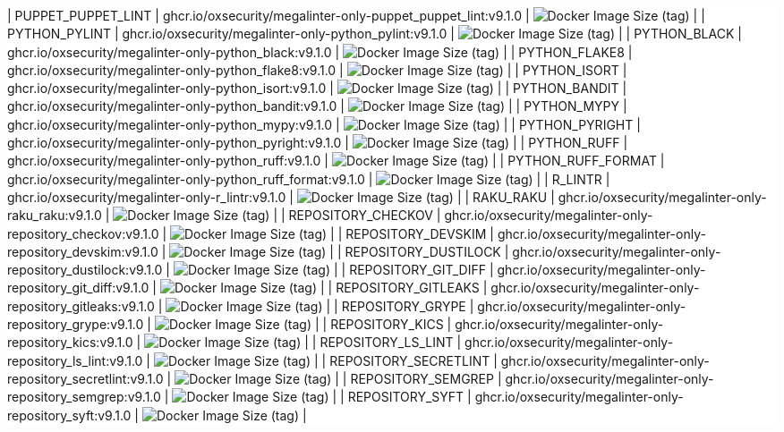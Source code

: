 | PUPPET_PUPPET_LINT                | ghcr.io/oxsecurity/megalinter-only-puppet_puppet_lint:v9.1.0                |        ![Docker Image Size (tag)](https://img.shields.io/docker/image-size/oxsecurity/megalinter-only-puppet_puppet_lint/v9.1.0)         |
| PYTHON_PYLINT                     | ghcr.io/oxsecurity/megalinter-only-python_pylint:v9.1.0                     |           ![Docker Image Size (tag)](https://img.shields.io/docker/image-size/oxsecurity/megalinter-only-python_pylint/v9.1.0)           |
| PYTHON_BLACK                      | ghcr.io/oxsecurity/megalinter-only-python_black:v9.1.0                      |           ![Docker Image Size (tag)](https://img.shields.io/docker/image-size/oxsecurity/megalinter-only-python_black/v9.1.0)            |
| PYTHON_FLAKE8                     | ghcr.io/oxsecurity/megalinter-only-python_flake8:v9.1.0                     |           ![Docker Image Size (tag)](https://img.shields.io/docker/image-size/oxsecurity/megalinter-only-python_flake8/v9.1.0)           |
| PYTHON_ISORT                      | ghcr.io/oxsecurity/megalinter-only-python_isort:v9.1.0                      |           ![Docker Image Size (tag)](https://img.shields.io/docker/image-size/oxsecurity/megalinter-only-python_isort/v9.1.0)            |
| PYTHON_BANDIT                     | ghcr.io/oxsecurity/megalinter-only-python_bandit:v9.1.0                     |           ![Docker Image Size (tag)](https://img.shields.io/docker/image-size/oxsecurity/megalinter-only-python_bandit/v9.1.0)           |
| PYTHON_MYPY                       | ghcr.io/oxsecurity/megalinter-only-python_mypy:v9.1.0                       |            ![Docker Image Size (tag)](https://img.shields.io/docker/image-size/oxsecurity/megalinter-only-python_mypy/v9.1.0)            |
| PYTHON_PYRIGHT                    | ghcr.io/oxsecurity/megalinter-only-python_pyright:v9.1.0                    |          ![Docker Image Size (tag)](https://img.shields.io/docker/image-size/oxsecurity/megalinter-only-python_pyright/v9.1.0)           |
| PYTHON_RUFF                       | ghcr.io/oxsecurity/megalinter-only-python_ruff:v9.1.0                       |            ![Docker Image Size (tag)](https://img.shields.io/docker/image-size/oxsecurity/megalinter-only-python_ruff/v9.1.0)            |
| PYTHON_RUFF_FORMAT                | ghcr.io/oxsecurity/megalinter-only-python_ruff_format:v9.1.0                |        ![Docker Image Size (tag)](https://img.shields.io/docker/image-size/oxsecurity/megalinter-only-python_ruff_format/v9.1.0)         |
| R_LINTR                           | ghcr.io/oxsecurity/megalinter-only-r_lintr:v9.1.0                           |              ![Docker Image Size (tag)](https://img.shields.io/docker/image-size/oxsecurity/megalinter-only-r_lintr/v9.1.0)              |
| RAKU_RAKU                         | ghcr.io/oxsecurity/megalinter-only-raku_raku:v9.1.0                         |             ![Docker Image Size (tag)](https://img.shields.io/docker/image-size/oxsecurity/megalinter-only-raku_raku/v9.1.0)             |
| REPOSITORY_CHECKOV                | ghcr.io/oxsecurity/megalinter-only-repository_checkov:v9.1.0                |        ![Docker Image Size (tag)](https://img.shields.io/docker/image-size/oxsecurity/megalinter-only-repository_checkov/v9.1.0)         |
| REPOSITORY_DEVSKIM                | ghcr.io/oxsecurity/megalinter-only-repository_devskim:v9.1.0                |        ![Docker Image Size (tag)](https://img.shields.io/docker/image-size/oxsecurity/megalinter-only-repository_devskim/v9.1.0)         |
| REPOSITORY_DUSTILOCK              | ghcr.io/oxsecurity/megalinter-only-repository_dustilock:v9.1.0              |       ![Docker Image Size (tag)](https://img.shields.io/docker/image-size/oxsecurity/megalinter-only-repository_dustilock/v9.1.0)        |
| REPOSITORY_GIT_DIFF               | ghcr.io/oxsecurity/megalinter-only-repository_git_diff:v9.1.0               |        ![Docker Image Size (tag)](https://img.shields.io/docker/image-size/oxsecurity/megalinter-only-repository_git_diff/v9.1.0)        |
| REPOSITORY_GITLEAKS               | ghcr.io/oxsecurity/megalinter-only-repository_gitleaks:v9.1.0               |        ![Docker Image Size (tag)](https://img.shields.io/docker/image-size/oxsecurity/megalinter-only-repository_gitleaks/v9.1.0)        |
| REPOSITORY_GRYPE                  | ghcr.io/oxsecurity/megalinter-only-repository_grype:v9.1.0                  |         ![Docker Image Size (tag)](https://img.shields.io/docker/image-size/oxsecurity/megalinter-only-repository_grype/v9.1.0)          |
| REPOSITORY_KICS                   | ghcr.io/oxsecurity/megalinter-only-repository_kics:v9.1.0                   |          ![Docker Image Size (tag)](https://img.shields.io/docker/image-size/oxsecurity/megalinter-only-repository_kics/v9.1.0)          |
| REPOSITORY_LS_LINT                | ghcr.io/oxsecurity/megalinter-only-repository_ls_lint:v9.1.0                |        ![Docker Image Size (tag)](https://img.shields.io/docker/image-size/oxsecurity/megalinter-only-repository_ls_lint/v9.1.0)         |
| REPOSITORY_SECRETLINT             | ghcr.io/oxsecurity/megalinter-only-repository_secretlint:v9.1.0             |       ![Docker Image Size (tag)](https://img.shields.io/docker/image-size/oxsecurity/megalinter-only-repository_secretlint/v9.1.0)       |
| REPOSITORY_SEMGREP                | ghcr.io/oxsecurity/megalinter-only-repository_semgrep:v9.1.0                |        ![Docker Image Size (tag)](https://img.shields.io/docker/image-size/oxsecurity/megalinter-only-repository_semgrep/v9.1.0)         |
| REPOSITORY_SYFT                   | ghcr.io/oxsecurity/megalinter-only-repository_syft:v9.1.0                   |          ![Docker Image Size (tag)](https://img.shields.io/docker/image-size/oxsecurity/megalinter-only-repository_syft/v9.1.0)          |